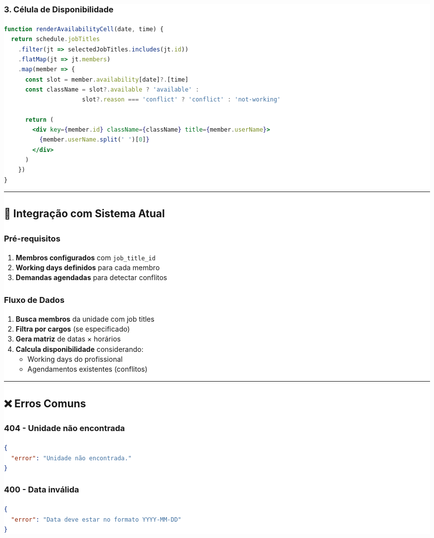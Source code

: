 ### 3. Célula de Disponibilidade
```jsx
function renderAvailabilityCell(date, time) {
  return schedule.jobTitles
    .filter(jt => selectedJobTitles.includes(jt.id))
    .flatMap(jt => jt.members)
    .map(member => {
      const slot = member.availability[date]?.[time]
      const className = slot?.available ? 'available' : 
                      slot?.reason === 'conflict' ? 'conflict' : 'not-working'
      
      return (
        <div key={member.id} className={className} title={member.userName}>
          {member.userName.split(' ')[0]}
        </div>
      )
    })
}
```

---

## 🔧 Integração com Sistema Atual

### Pré-requisitos
1. **Membros configurados** com `job_title_id`
2. **Working days definidos** para cada membro
3. **Demandas agendadas** para detectar conflitos

### Fluxo de Dados
1. **Busca membros** da unidade com job titles
2. **Filtra por cargos** (se especificado)
3. **Gera matriz** de datas × horários
4. **Calcula disponibilidade** considerando:
   - Working days do profissional
   - Agendamentos existentes (conflitos)

---

## ❌ Erros Comuns

### 404 - Unidade não encontrada
```json
{
  "error": "Unidade não encontrada."
}
```

### 400 - Data inválida
```json
{
  "error": "Data deve estar no formato YYYY-MM-DD"
}
```
